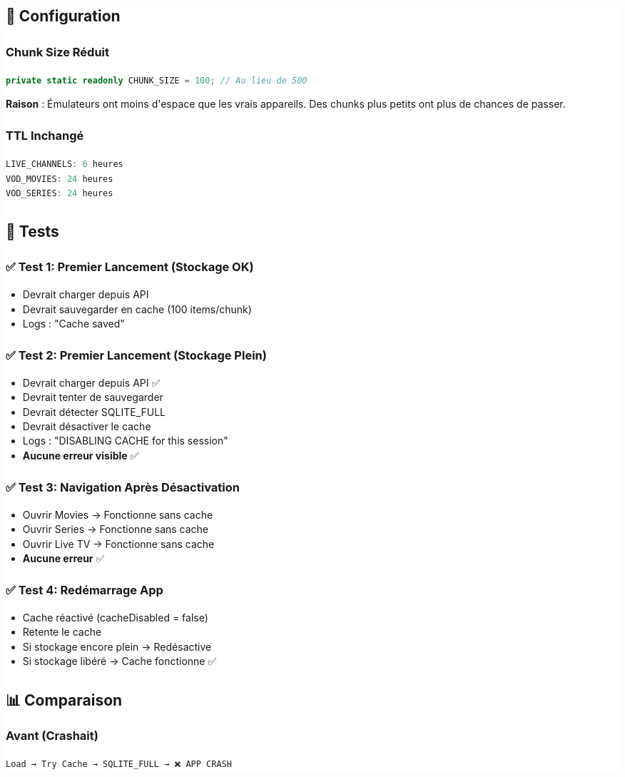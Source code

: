 ## 🔧 Configuration

### Chunk Size Réduit
```typescript
private static readonly CHUNK_SIZE = 100; // Au lieu de 500
```

**Raison** : Émulateurs ont moins d'espace que les vrais appareils. Des chunks plus petits ont plus de chances de passer.

### TTL Inchangé
```typescript
LIVE_CHANNELS: 6 heures
VOD_MOVIES: 24 heures
VOD_SERIES: 24 heures
```

## 🧪 Tests

### ✅ Test 1: Premier Lancement (Stockage OK)
- Devrait charger depuis API
- Devrait sauvegarder en cache (100 items/chunk)
- Logs : "Cache saved"

### ✅ Test 2: Premier Lancement (Stockage Plein)
- Devrait charger depuis API ✅
- Devrait tenter de sauvegarder
- Devrait détecter SQLITE_FULL
- Devrait désactiver le cache
- Logs : "DISABLING CACHE for this session"
- **Aucune erreur visible** ✅

### ✅ Test 3: Navigation Après Désactivation
- Ouvrir Movies → Fonctionne sans cache
- Ouvrir Series → Fonctionne sans cache
- Ouvrir Live TV → Fonctionne sans cache
- **Aucune erreur** ✅

### ✅ Test 4: Redémarrage App
- Cache réactivé (cacheDisabled = false)
- Retente le cache
- Si stockage encore plein → Redésactive
- Si stockage libéré → Cache fonctionne ✅

## 📊 Comparaison

### Avant (Crashait)
```
Load → Try Cache → SQLITE_FULL → ❌ APP CRASH
```
